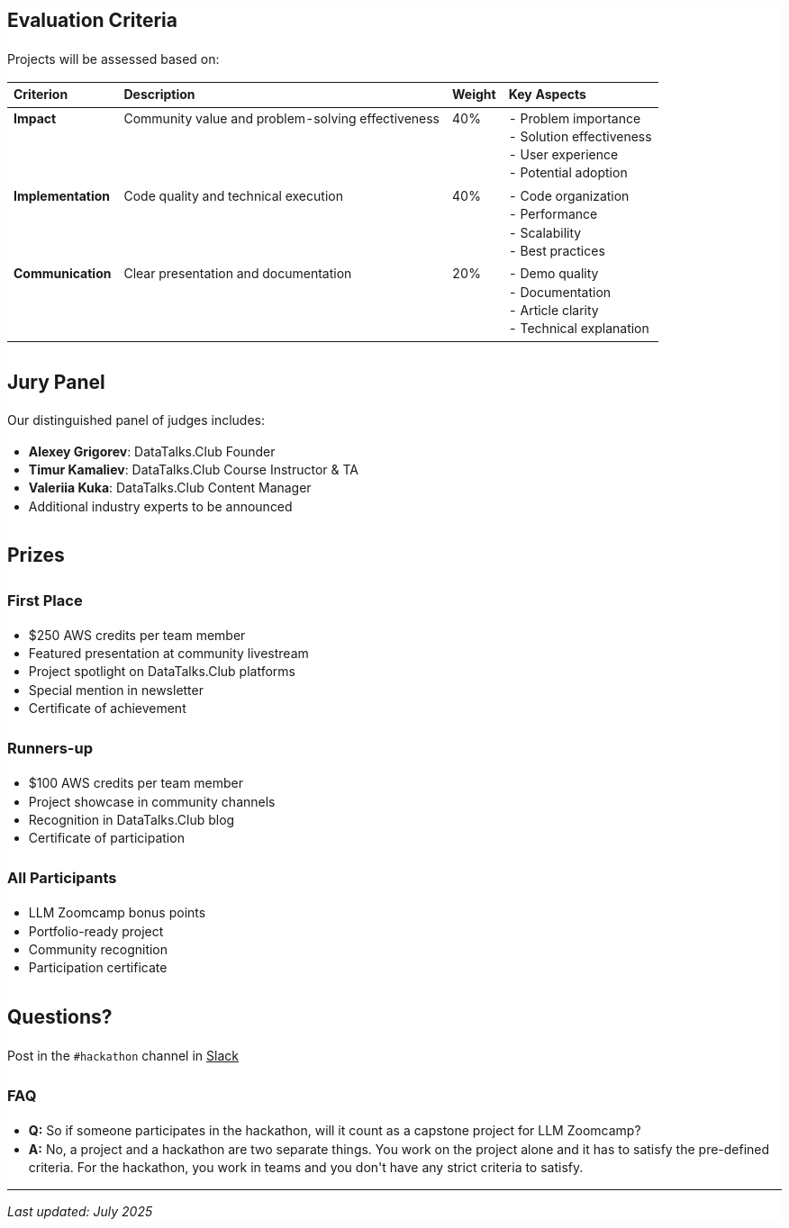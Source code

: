 ## Evaluation Criteria

Projects will be assessed based on:

| Criterion | Description | Weight | Key Aspects |
|:----------|:------------|:-------|:------------|
| **Impact** | Community value and problem-solving effectiveness | 40% | - Problem importance<br>- Solution effectiveness<br>- User experience<br>- Potential adoption |
| **Implementation** | Code quality and technical execution | 40% | - Code organization<br>- Performance<br>- Scalability<br>- Best practices |
| **Communication** | Clear presentation and documentation | 20% | - Demo quality<br>- Documentation<br>- Article clarity<br>- Technical explanation |

## Jury Panel

Our distinguished panel of judges includes:

- **Alexey Grigorev**: DataTalks.Club Founder
- **Timur Kamaliev**: DataTalks.Club Course Instructor & TA
- **Valeriia Kuka**: DataTalks.Club Content Manager
- Additional industry experts to be announced

## Prizes

### First Place
- $250 AWS credits per team member
- Featured presentation at community livestream
- Project spotlight on DataTalks.Club platforms
- Special mention in newsletter
- Certificate of achievement

### Runners-up
- $100 AWS credits per team member
- Project showcase in community channels
- Recognition in DataTalks.Club blog
- Certificate of participation

### All Participants
- LLM Zoomcamp bonus points
- Portfolio-ready project
- Community recognition
- Participation certificate

## Questions?

Post in the `#hackathon` channel in [Slack](https://datatalks.club/slack.html)

### FAQ

- **Q:** So if someone participates in the hackathon, will it count as a capstone project for LLM Zoomcamp?
- **A:** No, a project and a hackathon are two separate things. You work on the project alone and it has to satisfy the pre-defined criteria. For the hackathon, you work in teams and you don't have any strict criteria to satisfy. 






---
*Last updated: July 2025*
